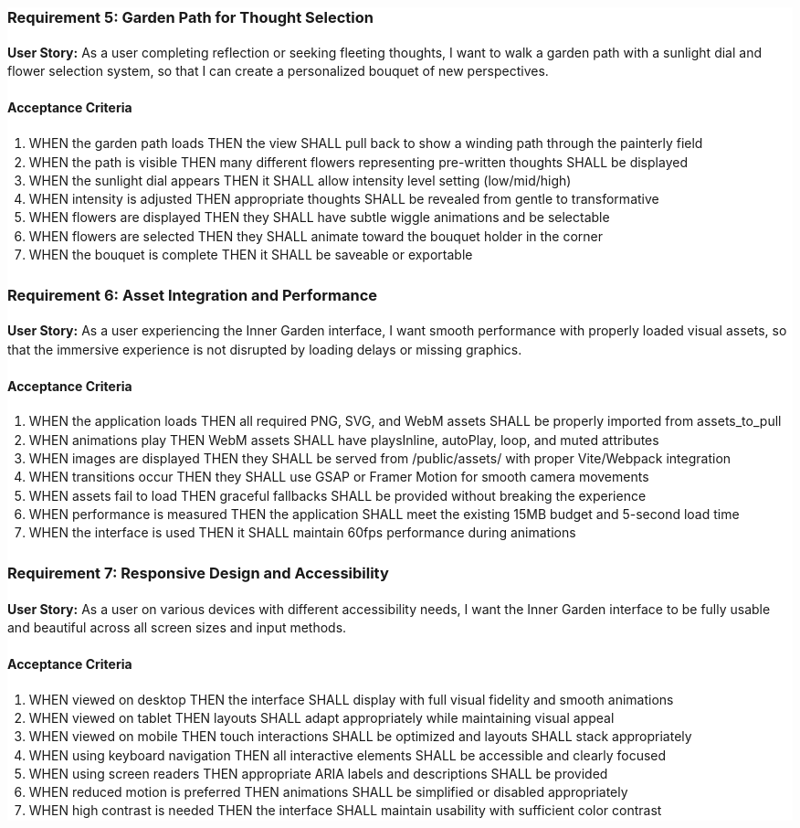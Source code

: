 ### Requirement 5: Garden Path for Thought Selection

**User Story:** As a user completing reflection or seeking fleeting thoughts, I want to walk a garden path with a sunlight dial and flower selection system, so that I can create a personalized bouquet of new perspectives.

#### Acceptance Criteria

1. WHEN the garden path loads THEN the view SHALL pull back to show a winding path through the painterly field
2. WHEN the path is visible THEN many different flowers representing pre-written thoughts SHALL be displayed
3. WHEN the sunlight dial appears THEN it SHALL allow intensity level setting (low/mid/high)
4. WHEN intensity is adjusted THEN appropriate thoughts SHALL be revealed from gentle to transformative
5. WHEN flowers are displayed THEN they SHALL have subtle wiggle animations and be selectable
6. WHEN flowers are selected THEN they SHALL animate toward the bouquet holder in the corner
7. WHEN the bouquet is complete THEN it SHALL be saveable or exportable

### Requirement 6: Asset Integration and Performance

**User Story:** As a user experiencing the Inner Garden interface, I want smooth performance with properly loaded visual assets, so that the immersive experience is not disrupted by loading delays or missing graphics.

#### Acceptance Criteria

1. WHEN the application loads THEN all required PNG, SVG, and WebM assets SHALL be properly imported from assets_to_pull
2. WHEN animations play THEN WebM assets SHALL have playsInline, autoPlay, loop, and muted attributes
3. WHEN images are displayed THEN they SHALL be served from /public/assets/ with proper Vite/Webpack integration
4. WHEN transitions occur THEN they SHALL use GSAP or Framer Motion for smooth camera movements
5. WHEN assets fail to load THEN graceful fallbacks SHALL be provided without breaking the experience
6. WHEN performance is measured THEN the application SHALL meet the existing 15MB budget and 5-second load time
7. WHEN the interface is used THEN it SHALL maintain 60fps performance during animations

### Requirement 7: Responsive Design and Accessibility

**User Story:** As a user on various devices with different accessibility needs, I want the Inner Garden interface to be fully usable and beautiful across all screen sizes and input methods.

#### Acceptance Criteria

1. WHEN viewed on desktop THEN the interface SHALL display with full visual fidelity and smooth animations
2. WHEN viewed on tablet THEN layouts SHALL adapt appropriately while maintaining visual appeal
3. WHEN viewed on mobile THEN touch interactions SHALL be optimized and layouts SHALL stack appropriately
4. WHEN using keyboard navigation THEN all interactive elements SHALL be accessible and clearly focused
5. WHEN using screen readers THEN appropriate ARIA labels and descriptions SHALL be provided
6. WHEN reduced motion is preferred THEN animations SHALL be simplified or disabled appropriately
7. WHEN high contrast is needed THEN the interface SHALL maintain usability with sufficient color contrast
